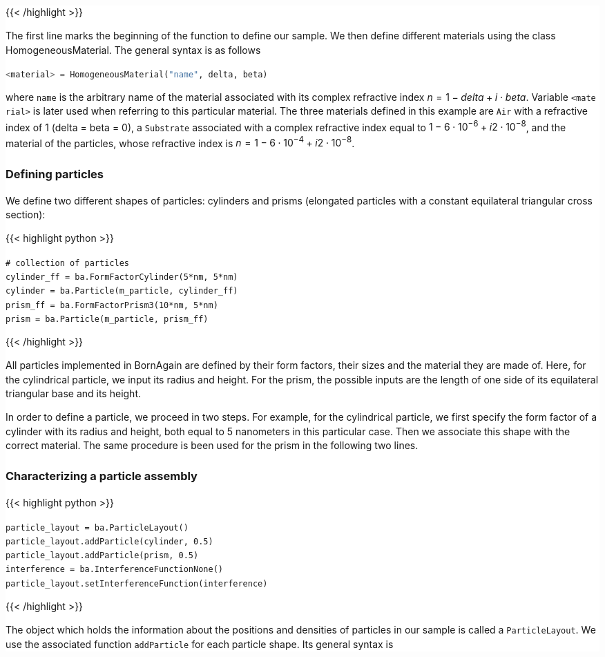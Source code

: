 {{< /highlight >}}

The first line marks the beginning of the function to define our sample. We then define different materials using the class HomogeneousMaterial. The general syntax is as follows

```python
<material> = HomogeneousMaterial("name", delta, beta)
```

where `name` is the arbitrary name of the material associated with its complex refractive index $n = 1 - delta + i \cdot beta$. Variable `<material>` is later used when referring to this particular material. The three materials defined in this example are `Air` with a refractive index of 1 (delta = beta = 0), a `Substrate` associated with a complex refractive index equal to $1 - 6\cdot 10^{-6} + i2\cdot 10^{-8}$, and the material of the particles, whose refractive index is $n = 1 - 6\cdot 10^{-4} + i2\cdot 10^{-8}$.

### Defining particles

We define two different shapes of particles: cylinders and prisms (elongated particles with a constant equilateral triangular cross section):

{{< highlight python >}}

    # collection of particles
    cylinder_ff = ba.FormFactorCylinder(5*nm, 5*nm)
    cylinder = ba.Particle(m_particle, cylinder_ff)
    prism_ff = ba.FormFactorPrism3(10*nm, 5*nm)
    prism = ba.Particle(m_particle, prism_ff)

{{< /highlight >}}

All particles implemented in BornAgain are defined by their form factors, their sizes and the material they are made of. Here, for the cylindrical particle, we input its radius and height.  For the prism, the possible inputs are the length of one side of its equilateral triangular base and its height.

In order to define a particle, we proceed in two steps. For example, for the cylindrical particle, we first specify the form factor of a cylinder with its radius and height, both equal to 5 nanometers in this particular case. Then we associate this shape with the correct material. The same procedure is been used for the prism in the following two lines.

### Characterizing a particle assembly

{{< highlight python >}}

    particle_layout = ba.ParticleLayout()
    particle_layout.addParticle(cylinder, 0.5)
    particle_layout.addParticle(prism, 0.5)
    interference = ba.InterferenceFunctionNone()
    particle_layout.setInterferenceFunction(interference)

{{< /highlight >}}

The object which holds the information about the positions and densities of particles in our sample is called a `ParticleLayout`. We use the associated function `addParticle` for each particle shape. Its general syntax is

